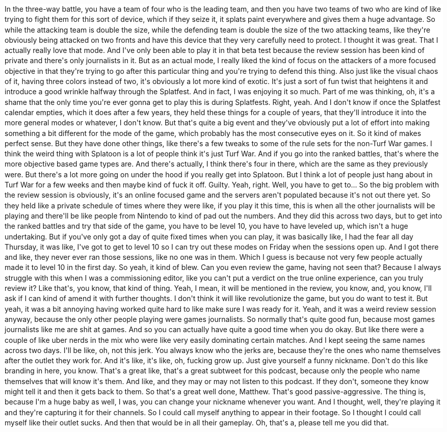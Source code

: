 In the three-way battle, you have a team of four who is the leading team, and then you have two teams of two who are kind of like trying to fight them for this sort of device, which if they seize it, it splats paint everywhere and gives them a huge advantage. So while the attacking team is double the size, while the defending team is double the size of the two attacking teams, like they're obviously being attacked on two fronts and have this device that they very carefully need to protect. I thought it was great.
That I actually really love that mode. And I've only been able to play it in that beta test because the review session has been kind of private and there's only journalists in it. But as an actual mode, I really liked the kind of focus on the attackers of a more focused objective in that they're trying to go after this particular thing and you're trying to defend this thing.
Also just like the visual chaos of it, having three colors instead of two, it's obviously a lot more kind of exotic. It's just a sort of fun twist that heightens it and introduce a good wrinkle halfway through the Splatfest. And in fact, I was enjoying it so much.
Part of me was thinking, oh, it's a shame that the only time you're ever gonna get to play this is during Splatfests. Right, yeah. And I don't know if once the Splatfest calendar empties, which it does after a few years, they held these things for a couple of years, that they'll introduce it into the more general modes or whatever, I don't know.
But that's quite a big event and they've obviously put a lot of effort into making something a bit different for the mode of the game, which probably has the most consecutive eyes on it. So it kind of makes perfect sense. But they have done other things, like there's a few tweaks to some of the rule sets for the non-Turf War games.
I think the weird thing with Splatoon is a lot of people think it's just Turf War. And if you go into the ranked battles, that's where the more objective based game types are. And there's actually, I think there's four in there, which are the same as they previously were.
But there's a lot more going on under the hood if you really get into Splatoon. But I think a lot of people just hang about in Turf War for a few weeks and then maybe kind of fuck it off.
Guilty.
Yeah, right. Well, you have to get to... So the big problem with the review session is obviously, it's an online focused game and the servers aren't populated because it's not out there yet.
So they held like a private schedule of times where they were like, if you play it this time, this is when all the other journalists will be playing and there'll be like people from Nintendo to kind of pad out the numbers. And they did this across two days, but to get into the ranked battles and try that side of the game, you have to be level 10, you have to have leveled up, which isn't a huge undertaking. But if you've only got a day of quite fixed times when you can play, it was basically like, I had the fear all day Thursday, it was like, I've got to get to level 10 so I can try out these modes on Friday when the sessions open up.
And I got there and like, they never ever ran those sessions, like no one was in them. Which I guess is because not very few people actually made it to level 10 in the first day. So yeah, it kind of blew.
Can you even review the game, having not seen that? Because I always struggle with this when I was a commissioning editor, like you can't put a verdict on the true online experience, can you truly review it? Like that's, you know, that kind of thing.
Yeah, I mean, it will be mentioned in the review, you know, and, you know, I'll ask if I can kind of amend it with further thoughts. I don't think it will like revolutionize the game, but you do want to test it. But yeah, it was a bit annoying having worked quite hard to like make sure I was ready for it.
Yeah, and it was a weird review session anyway, because the only other people playing were games journalists. So normally that's quite good fun, because most games journalists like me are shit at games. And so you can actually have quite a good time when you do okay.
But like there were a couple of like uber nerds in the mix who were like very easily dominating certain matches. And I kept seeing the same names across two days. I'll be like, oh, not this jerk.
You always know who the jerks are, because they're the ones who name themselves after the outlet they work for. And it's like, it's like, oh, fucking grow up. Just give yourself a funny nickname.
Don't do this like branding in here, you know.
That's a great like, that's a great subtweet for this podcast, because only the people who name themselves that will know it's them. And like, and they may or may not listen to this podcast. If they don't, someone they know might tell it and then it gets back to them.
So that's a great well done, Matthew. That's good passive-aggressive.
The thing is, because I'm a huge baby as well, I was, you can change your nickname whenever you want. And I thought, well, they're playing it and they're capturing it for their channels. So I could call myself anything to appear in their footage.
So I thought I could call myself like their outlet sucks. And then that would be in all their gameplay.
Oh, that's a, please tell me you did that.